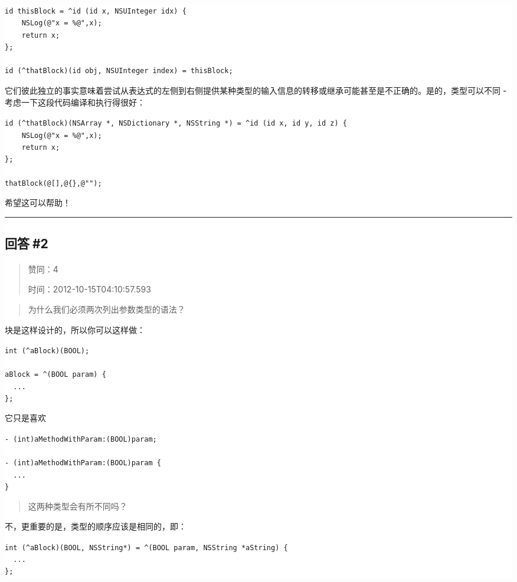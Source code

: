 ```
id thisBlock = ^id (id x, NSUInteger idx) {
    NSLog(@"x = %@",x);
    return x;
};

id (^thatBlock)(id obj, NSUInteger index) = thisBlock; 
```

它们彼此独立的事实意味着尝试从表达式的左侧到右侧提供某种类型的输入信息的转移或继承可能甚至是不正确的。是的，类型可以不同 - 考虑一下这段代码编译和执行得很好：

```
id (^thatBlock)(NSArray *, NSDictionary *, NSString *) = ^id (id x, id y, id z) {
    NSLog(@"x = %@",x);
    return x;
};

thatBlock(@[],@{},@""); 
```

希望这可以帮助！

* * *

## 回答 #2

> 赞同：4
> 
> 时间：2012-10-15T04:10:57.593

> 为什么我们必须两次列出参数类型的语法？

块是这样设计的，所以你可以这样做：

```
int (^aBlock)(BOOL);

aBlock = ^(BOOL param) {
  ...
}; 
```

它只是喜欢

```
- (int)aMethodWithParam:(BOOL)param;

- (int)aMethodWithParam:(BOOL)param {
  ...
} 
```

> 这两种类型会有所不同吗？

不，更重要的是，类型的顺序应该是相同的，即：

```
int (^aBlock)(BOOL, NSString*) = ^(BOOL param, NSString *aString) {
  ...
}; 
```
